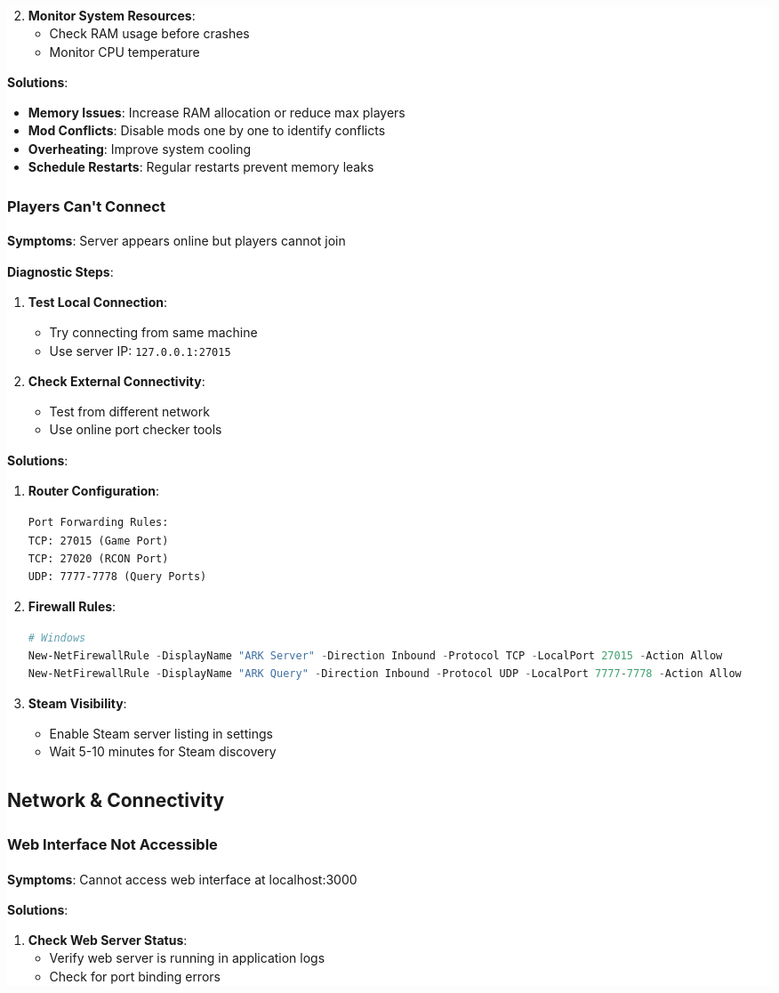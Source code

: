 2. **Monitor System Resources**:
   - Check RAM usage before crashes
   - Monitor CPU temperature

**Solutions**:
- **Memory Issues**: Increase RAM allocation or reduce max players
- **Mod Conflicts**: Disable mods one by one to identify conflicts
- **Overheating**: Improve system cooling
- **Schedule Restarts**: Regular restarts prevent memory leaks

### Players Can't Connect

**Symptoms**: Server appears online but players cannot join

**Diagnostic Steps**:
1. **Test Local Connection**:
   - Try connecting from same machine
   - Use server IP: `127.0.0.1:27015`

2. **Check External Connectivity**:
   - Test from different network
   - Use online port checker tools

**Solutions**:
1. **Router Configuration**:
   ```
   Port Forwarding Rules:
   TCP: 27015 (Game Port)
   TCP: 27020 (RCON Port)
   UDP: 7777-7778 (Query Ports)
   ```

2. **Firewall Rules**:
   ```powershell
   # Windows
   New-NetFirewallRule -DisplayName "ARK Server" -Direction Inbound -Protocol TCP -LocalPort 27015 -Action Allow
   New-NetFirewallRule -DisplayName "ARK Query" -Direction Inbound -Protocol UDP -LocalPort 7777-7778 -Action Allow
   ```

3. **Steam Visibility**:
   - Enable Steam server listing in settings
   - Wait 5-10 minutes for Steam discovery

## Network & Connectivity

### Web Interface Not Accessible

**Symptoms**: Cannot access web interface at localhost:3000

**Solutions**:
1. **Check Web Server Status**:
   - Verify web server is running in application logs
   - Check for port binding errors
